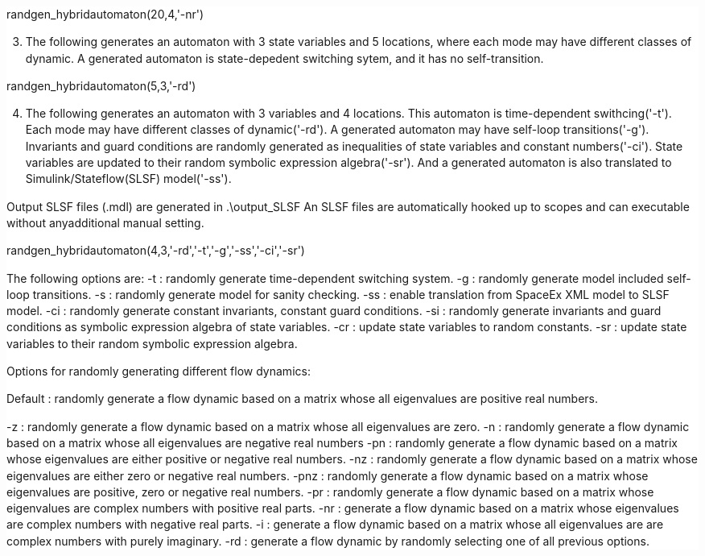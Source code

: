 randgen_hybridautomaton(20,4,'-nr')

3) The following generates an automaton with 3 state variables and 5 locations, where each mode may have different classes of dynamic. A generated automaton is state-depedent switching sytem, and it has no self-transition.

randgen_hybridautomaton(5,3,'-rd')

4) The following generates an automaton with 3 variables and 4 locations. This automaton is time-dependent swithcing('-t'). Each mode may have different classes of dynamic('-rd'). A generated automaton may have self-loop transitions('-g'). Invariants and guard conditions are randomly generated as inequalities of state variables and constant numbers('-ci'). State variables are updated to their random symbolic expression algebra('-sr'). And a generated automaton is also translated to Simulink/Stateflow(SLSF) model('-ss').

Output SLSF files (.mdl) are generated in .\output_SLSF
An SLSF files are automatically hooked up to scopes and can executable without anyadditional manual setting.

randgen_hybridautomaton(4,3,'-rd','-t','-g','-ss','-ci','-sr')


The following options are:
-t 	: randomly generate time-dependent switching system.
-g 	: randomly generate model included self-loop transitions.
-s 	: randomly generate model for sanity checking.
-ss 	: enable translation from SpaceEx XML model to SLSF model.
-ci 	: randomly generate constant invariants, constant guard conditions.
-si 	: randomly generate invariants and guard conditions as symbolic expression algebra of state variables.
-cr 	: update state variables to random constants.
-sr 	: update state variables to their random symbolic expression algebra.


Options for randomly generating different flow dynamics:  

Default	: randomly generate a flow dynamic based on a matrix whose all eigenvalues are positive real numbers. 

-z 	: randomly generate a flow dynamic based on a matrix whose all eigenvalues are zero. 
-n 	: randomly generate a flow dynamic based on a matrix whose all eigenvalues are negative real numbers
-pn 	: randomly generate a flow dynamic based on a matrix whose eigenvalues are either positive or negative real numbers.
-nz	: randomly generate a flow dynamic based on a matrix whose eigenvalues are either zero or negative real numbers.
-pnz 	: randomly generate a flow dynamic based on a matrix whose eigenvalues are positive, zero or negative real numbers.
-pr 	: randomly generate a flow dynamic based on a matrix whose eigenvalues are complex numbers with positive real parts.
-nr 	: generate a flow dynamic based on a matrix whose eigenvalues are complex numbers with negative real parts.
-i 	: generate a flow dynamic based on a matrix whose all eigenvalues are are complex numbers with purely imaginary.
-rd 	: generate a flow dynamic by randomly selecting one of all previous options.
